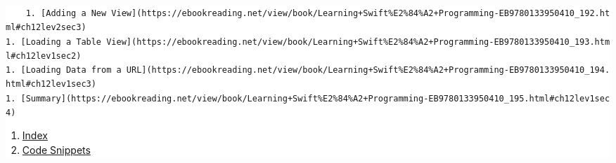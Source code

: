         1. [Adding a New View](https://ebookreading.net/view/book/Learning+Swift%E2%84%A2+Programming-EB9780133950410_192.html#ch12lev2sec3)
    1. [Loading a Table View](https://ebookreading.net/view/book/Learning+Swift%E2%84%A2+Programming-EB9780133950410_193.html#ch12lev1sec2)
    1. [Loading Data from a URL](https://ebookreading.net/view/book/Learning+Swift%E2%84%A2+Programming-EB9780133950410_194.html#ch12lev1sec3)
    1. [Summary](https://ebookreading.net/view/book/Learning+Swift%E2%84%A2+Programming-EB9780133950410_195.html#ch12lev1sec4)
1. [Index](https://ebookreading.net/view/book/Learning+Swift%E2%84%A2+Programming-EB9780133950410_196.html)
1. [Code Snippets](https://ebookreading.net/view/book/Learning+Swift%E2%84%A2+Programming-EB9780133950410_197.html)
